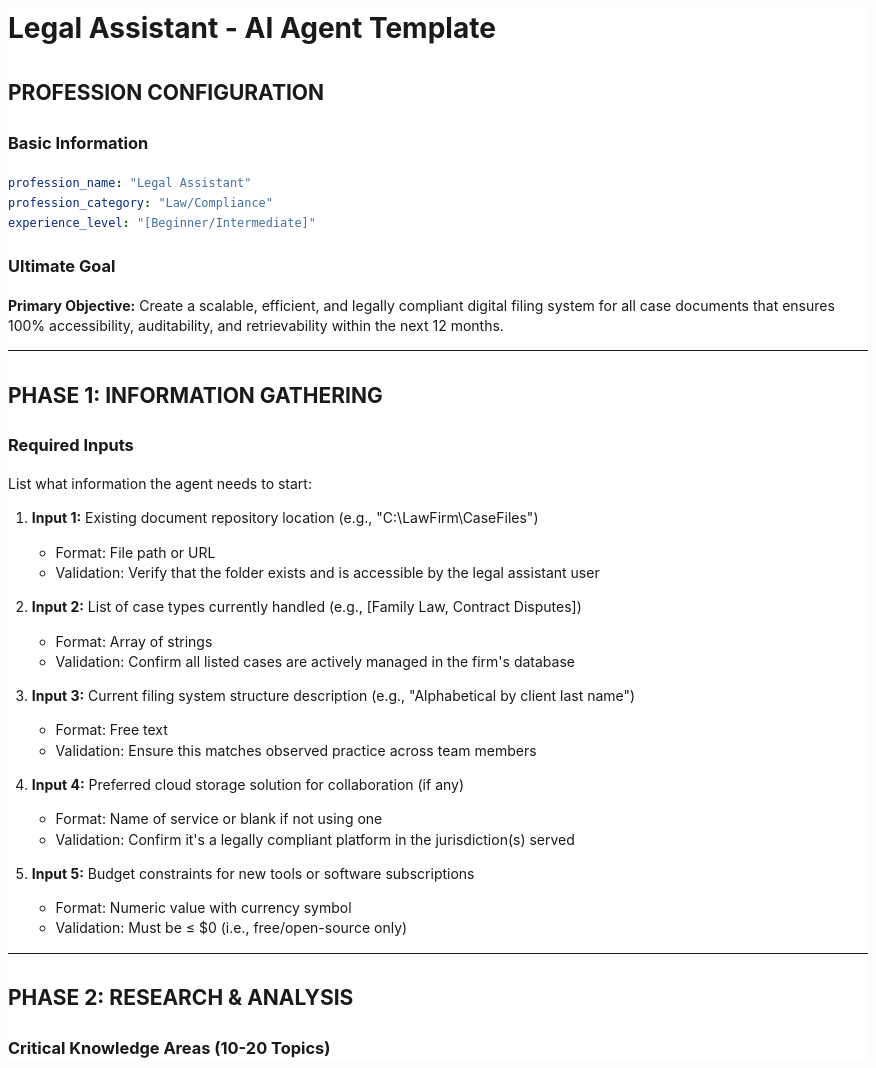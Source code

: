 # Legal Assistant - AI Agent Template

## PROFESSION CONFIGURATION

### Basic Information
```yaml
profession_name: "Legal Assistant"
profession_category: "Law/Compliance"
experience_level: "[Beginner/Intermediate]"
```

### Ultimate Goal
**Primary Objective:** Create a scalable, efficient, and legally compliant digital filing system for all case documents that ensures 100% accessibility, auditability, and retrievability within the next 12 months.

---

## PHASE 1: INFORMATION GATHERING

### Required Inputs
List what information the agent needs to start:

1. **Input 1:** Existing document repository location (e.g., "C:\LawFirm\CaseFiles")
   - Format: File path or URL
   - Validation: Verify that the folder exists and is accessible by the legal assistant user

2. **Input 2:** List of case types currently handled (e.g., [Family Law, Contract Disputes])
   - Format: Array of strings
   - Validation: Confirm all listed cases are actively managed in the firm's database

3. **Input 3:** Current filing system structure description (e.g., "Alphabetical by client last name")
   - Format: Free text
   - Validation: Ensure this matches observed practice across team members

4. **Input 4:** Preferred cloud storage solution for collaboration (if any)
   - Format: Name of service or blank if not using one
   - Validation: Confirm it's a legally compliant platform in the jurisdiction(s) served

5. **Input 5:** Budget constraints for new tools or software subscriptions
   - Format: Numeric value with currency symbol
   - Validation: Must be ≤ $0 (i.e., free/open-source only)

---

## PHASE 2: RESEARCH & ANALYSIS

### Critical Knowledge Areas (10-20 Topics)
